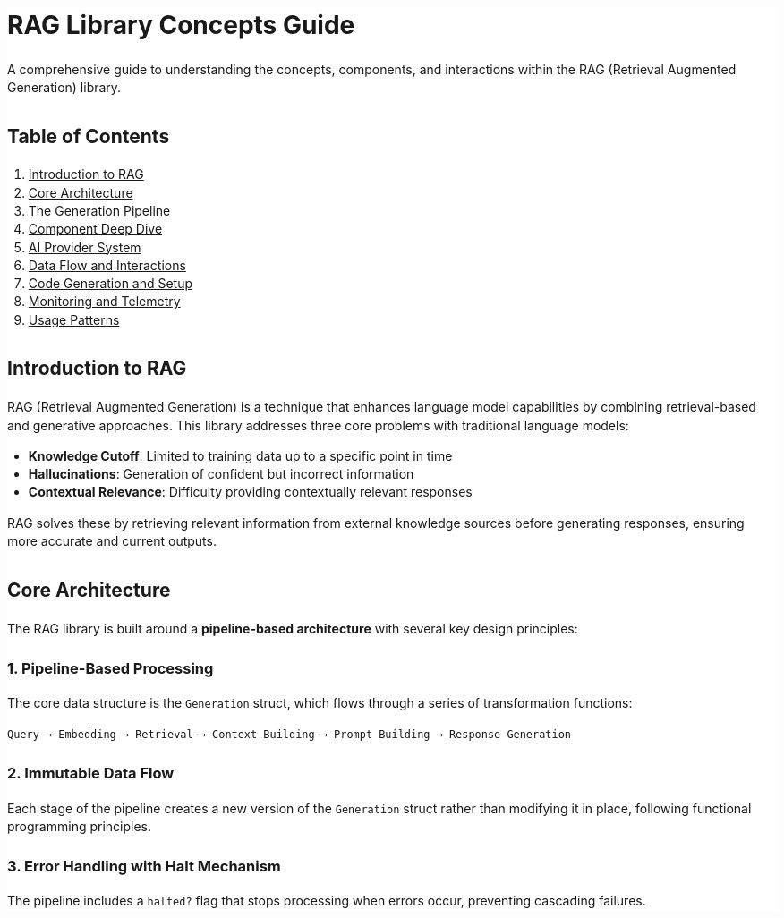 # RAG Library Concepts Guide

A comprehensive guide to understanding the concepts, components, and interactions within the RAG (Retrieval Augmented Generation) library.

## Table of Contents
1. [Introduction to RAG](#introduction-to-rag)
2. [Core Architecture](#core-architecture)
3. [The Generation Pipeline](#the-generation-pipeline)
4. [Component Deep Dive](#component-deep-dive)
5. [AI Provider System](#ai-provider-system)
6. [Data Flow and Interactions](#data-flow-and-interactions)
7. [Code Generation and Setup](#code-generation-and-setup)
8. [Monitoring and Telemetry](#monitoring-and-telemetry)
9. [Usage Patterns](#usage-patterns)

## Introduction to RAG

RAG (Retrieval Augmented Generation) is a technique that enhances language model capabilities by combining retrieval-based and generative approaches. This library addresses three core problems with traditional language models:

- **Knowledge Cutoff**: Limited to training data up to a specific point in time
- **Hallucinations**: Generation of confident but incorrect information
- **Contextual Relevance**: Difficulty providing contextually relevant responses

RAG solves these by retrieving relevant information from external knowledge sources before generating responses, ensuring more accurate and current outputs.

## Core Architecture

The RAG library is built around a **pipeline-based architecture** with several key design principles:

### 1. Pipeline-Based Processing
The core data structure is the `Generation` struct, which flows through a series of transformation functions:

```
Query → Embedding → Retrieval → Context Building → Prompt Building → Response Generation
```

### 2. Immutable Data Flow
Each stage of the pipeline creates a new version of the `Generation` struct rather than modifying it in place, following functional programming principles.

### 3. Error Handling with Halt Mechanism
The pipeline includes a `halted?` flag that stops processing when errors occur, preventing cascading failures.
